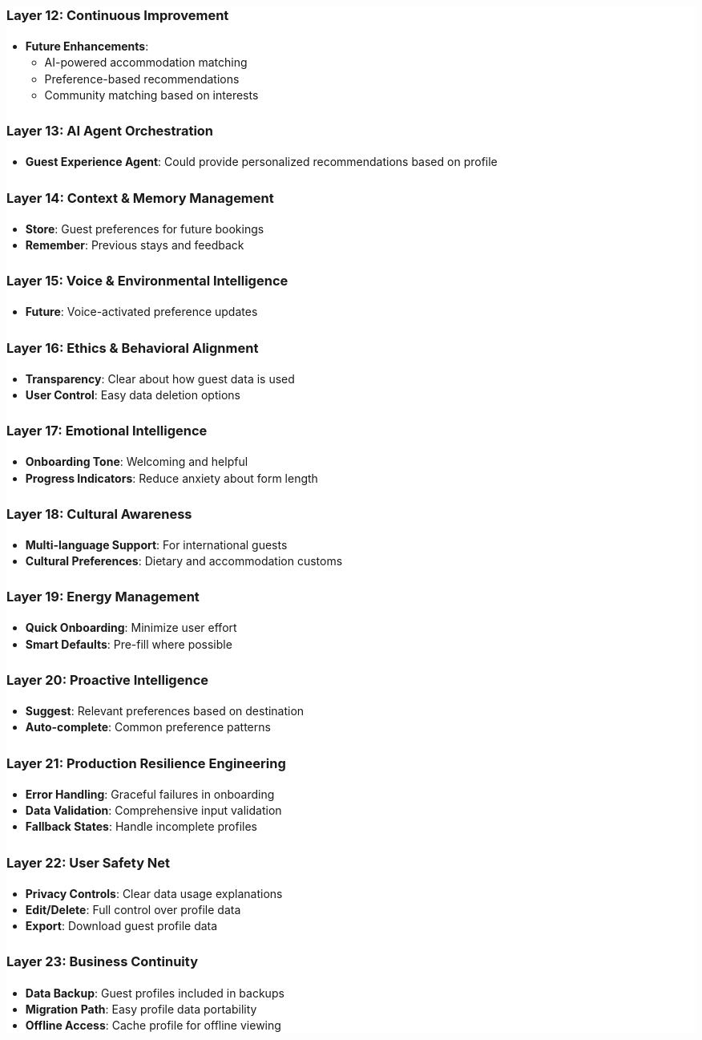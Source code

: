 ### Layer 12: Continuous Improvement
- **Future Enhancements**:
  - AI-powered accommodation matching
  - Preference-based recommendations
  - Community matching based on interests

### Layer 13: AI Agent Orchestration
- **Guest Experience Agent**: Could provide personalized recommendations based on profile

### Layer 14: Context & Memory Management
- **Store**: Guest preferences for future bookings
- **Remember**: Previous stays and feedback

### Layer 15: Voice & Environmental Intelligence
- **Future**: Voice-activated preference updates

### Layer 16: Ethics & Behavioral Alignment
- **Transparency**: Clear about how guest data is used
- **User Control**: Easy data deletion options

### Layer 17: Emotional Intelligence
- **Onboarding Tone**: Welcoming and helpful
- **Progress Indicators**: Reduce anxiety about form length

### Layer 18: Cultural Awareness
- **Multi-language Support**: For international guests
- **Cultural Preferences**: Dietary and accommodation customs

### Layer 19: Energy Management
- **Quick Onboarding**: Minimize user effort
- **Smart Defaults**: Pre-fill where possible

### Layer 20: Proactive Intelligence
- **Suggest**: Relevant preferences based on destination
- **Auto-complete**: Common preference patterns

### Layer 21: Production Resilience Engineering
- **Error Handling**: Graceful failures in onboarding
- **Data Validation**: Comprehensive input validation
- **Fallback States**: Handle incomplete profiles

### Layer 22: User Safety Net
- **Privacy Controls**: Clear data usage explanations
- **Edit/Delete**: Full control over profile data
- **Export**: Download guest profile data

### Layer 23: Business Continuity
- **Data Backup**: Guest profiles included in backups
- **Migration Path**: Easy profile data portability
- **Offline Access**: Cache profile for offline viewing
